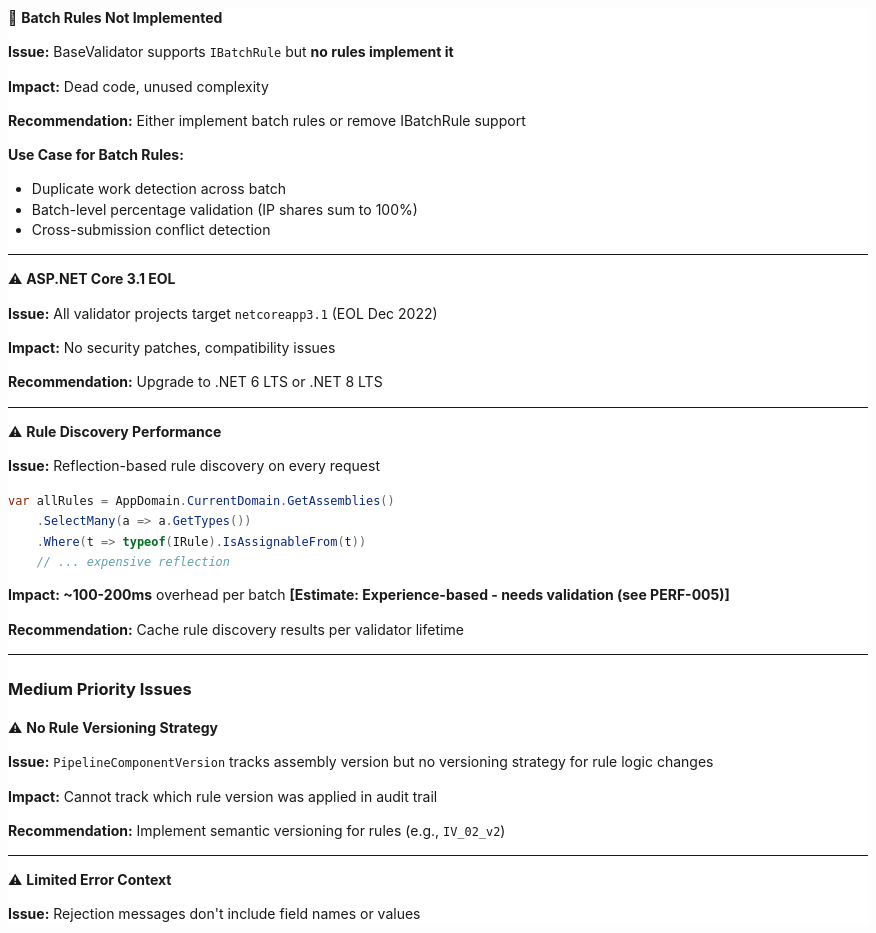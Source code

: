 
🔴 **Batch Rules Not Implemented**

**Issue:** BaseValidator supports `IBatchRule` but **no rules implement it**

**Impact:** Dead code, unused complexity

**Recommendation:** Either implement batch rules or remove IBatchRule support

**Use Case for Batch Rules:**

- Duplicate work detection across batch
- Batch-level percentage validation (IP shares sum to 100%)
- Cross-submission conflict detection

---

⚠️ **ASP.NET Core 3.1 EOL**

**Issue:** All validator projects target `netcoreapp3.1` (EOL Dec 2022)

**Impact:** No security patches, compatibility issues

**Recommendation:** Upgrade to .NET 6 LTS or .NET 8 LTS

---

⚠️ **Rule Discovery Performance**

**Issue:** Reflection-based rule discovery on every request

```csharp
var allRules = AppDomain.CurrentDomain.GetAssemblies()
    .SelectMany(a => a.GetTypes())
    .Where(t => typeof(IRule).IsAssignableFrom(t))
    // ... expensive reflection
```

**Impact: ~100-200ms** overhead per batch **[Estimate: Experience-based - needs validation (see PERF-005)]**

**Recommendation:** Cache rule discovery results per validator lifetime

---

### Medium Priority Issues

⚠️ **No Rule Versioning Strategy**

**Issue:** `PipelineComponentVersion` tracks assembly version but no versioning strategy for rule logic changes

**Impact:** Cannot track which rule version was applied in audit trail

**Recommendation:** Implement semantic versioning for rules (e.g., `IV_02_v2`)

---

⚠️ **Limited Error Context**

**Issue:** Rejection messages don't include field names or values
